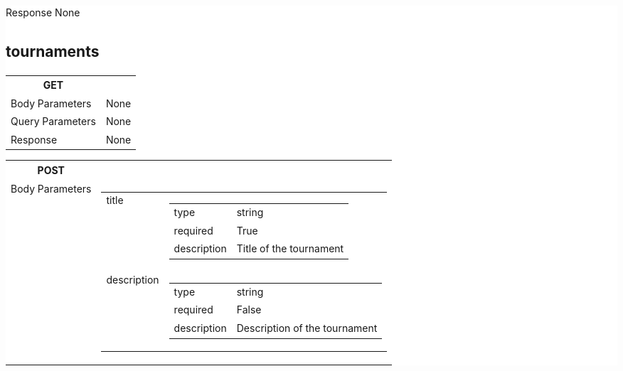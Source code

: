 <tr><td>Response</td><td>
None
</td></tr>

</table>

## tournaments

<table>

<tr><th>GET</th><th></th></tr>

<tr><td>Body Parameters</td><td>
None
</td></tr>

<tr><td>Query Parameters</td><td>
None
</td></tr>

<tr><td>Response</td><td>
None
</td></tr>

</table>

<table>

<tr><th>POST</th><th></th></tr>

<tr><td>Body Parameters</td><td>
<table>

<tr><td>title</td><td>
<table>

<tr><td>type</td><td>string</td></tr>

<tr><td>required</td><td>True</td></tr>

<tr><td>description</td><td>Title of the tournament</td></tr>

</table>

</td></tr>

<tr><td>description</td><td>
<table>

<tr><td>type</td><td>string</td></tr>

<tr><td>required</td><td>False</td></tr>

<tr><td>description</td><td>Description of the tournament</td></tr>

</table>

</td></tr>

</table>
